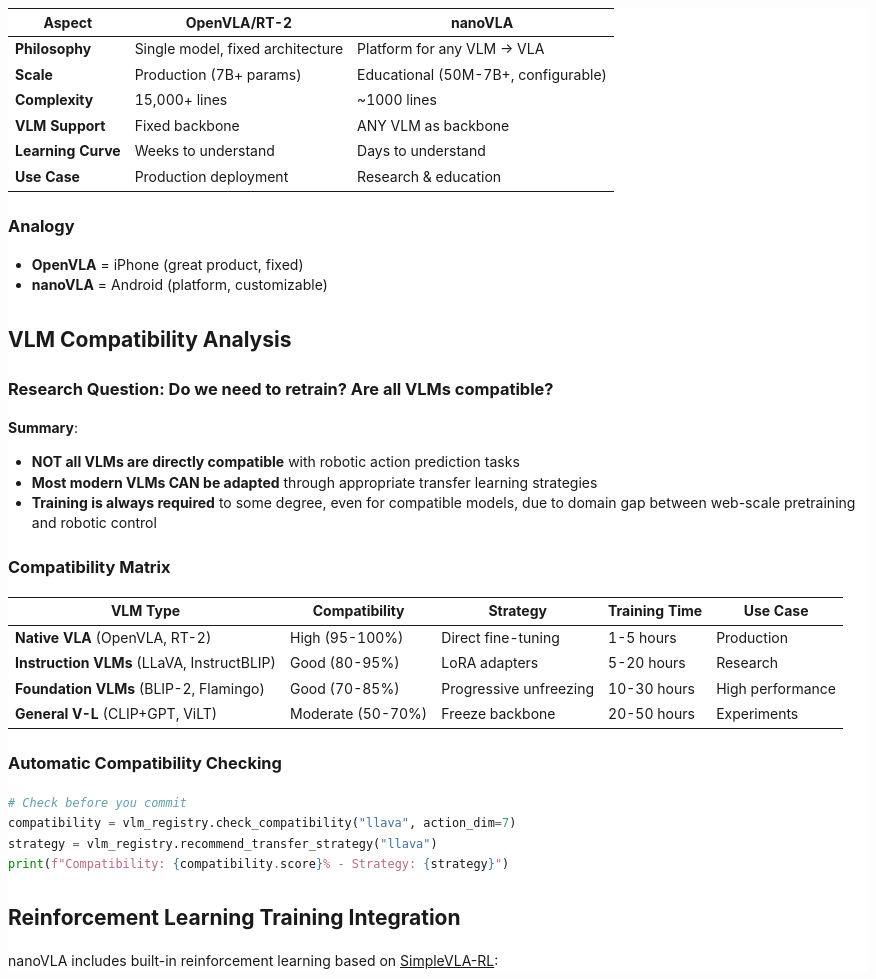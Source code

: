 | Aspect | OpenVLA/RT-2 | nanoVLA |
|--------|--------------|---------|
| **Philosophy** | Single model, fixed architecture | Platform for any VLM → VLA |
| **Scale** | Production (7B+ params) | Educational (50M-7B+, configurable) |
| **Complexity** | 15,000+ lines | ~1000 lines |
| **VLM Support** | Fixed backbone | ANY VLM as backbone |
| **Learning Curve** | Weeks to understand | Days to understand |
| **Use Case** | Production deployment | Research & education |

### **Analogy**
- **OpenVLA** = iPhone (great product, fixed)
- **nanoVLA** = Android (platform, customizable)

## VLM Compatibility Analysis

### Research Question: Do we need to retrain? Are all VLMs compatible?

**Summary**: 
- **NOT all VLMs are directly compatible** with robotic action prediction tasks
- **Most modern VLMs CAN be adapted** through appropriate transfer learning strategies
- **Training is always required** to some degree, even for compatible models, due to domain gap between web-scale pretraining and robotic control

### **Compatibility Matrix**

| VLM Type | Compatibility | Strategy | Training Time | Use Case |
|----------|---------------|----------|---------------|----------|
| **Native VLA** (OpenVLA, RT-2) | High (95-100%) | Direct fine-tuning | 1-5 hours | Production |
| **Instruction VLMs** (LLaVA, InstructBLIP) | Good (80-95%) | LoRA adapters | 5-20 hours | Research |
| **Foundation VLMs** (BLIP-2, Flamingo) | Good (70-85%) | Progressive unfreezing | 10-30 hours | High performance |
| **General V-L** (CLIP+GPT, ViLT) | Moderate (50-70%) | Freeze backbone | 20-50 hours | Experiments |

### **Automatic Compatibility Checking**
```python
# Check before you commit
compatibility = vlm_registry.check_compatibility("llava", action_dim=7)
strategy = vlm_registry.recommend_transfer_strategy("llava")
print(f"Compatibility: {compatibility.score}% - Strategy: {strategy}")
```

## Reinforcement Learning Training Integration

nanoVLA includes built-in reinforcement learning based on [SimpleVLA-RL](https://github.com/PRIME-RL/SimpleVLA-RL):
